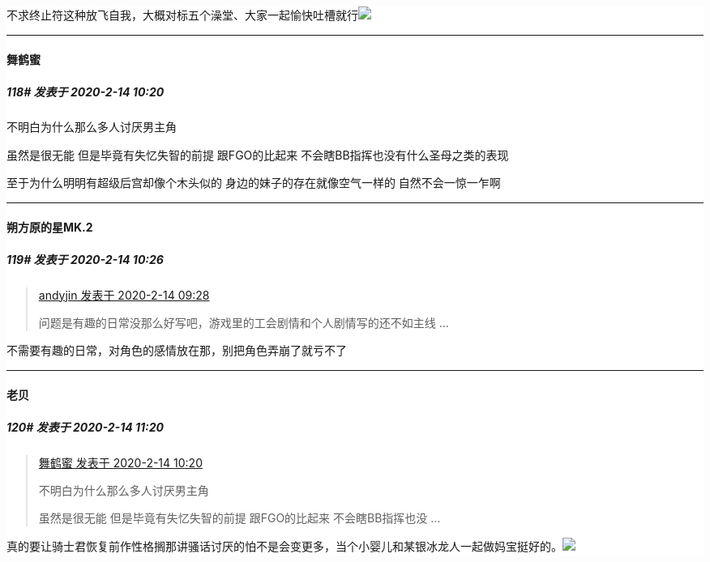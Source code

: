 


不求终止符这种放飞自我，大概对标五个澡堂、大家一起愉快吐槽就行<img src="https://static.saraba1st.com/image/smiley/face2017/029.png" referrerpolicy="no-referrer">







-----

####  舞鹤蜜  
##### 118#       发表于 2020-2-14 10:20




不明白为什么那么多人讨厌男主角


虽然是很无能 但是毕竟有失忆失智的前提 跟FGO的比起来 不会瞎BB指挥也没有什么圣母之类的表现 

至于为什么明明有超级后宫却像个木头似的 身边的妹子的存在就像空气一样的 自然不会一惊一乍啊







-----

####  朔方原的星MK.2  
##### 119#       发表于 2020-2-14 10:26



<blockquote><a href="httphttps://bbs.saraba1st.com/2b/forum.php?mod=redirect&amp;goto=findpost&amp;pid=46413089&amp;ptid=1811126" target="_blank">andyjin 发表于 2020-2-14 09:28</a>

问题是有趣的日常没那么好写吧，游戏里的工会剧情和个人剧情写的还不如主线 ...</blockquote>
不需要有趣的日常，对角色的感情放在那，别把角色弄崩了就亏不了







-----

####  老贝  
##### 120#       发表于 2020-2-14 11:20



<blockquote><a href="httphttps://bbs.saraba1st.com/2b/forum.php?mod=redirect&amp;goto=findpost&amp;pid=46413450&amp;ptid=1811126" target="_blank">舞鹤蜜 发表于 2020-2-14 10:20</a>

不明白为什么那么多人讨厌男主角


虽然是很无能 但是毕竟有失忆失智的前提 跟FGO的比起来 不会瞎BB指挥也没 ...</blockquote>
真的要让骑士君恢复前作性格搁那讲骚话讨厌的怕不是会变更多，当个小婴儿和某银冰龙人一起做妈宝挺好的。<img src="https://static.saraba1st.com/image/smiley/face2017/047.png" referrerpolicy="no-referrer">
